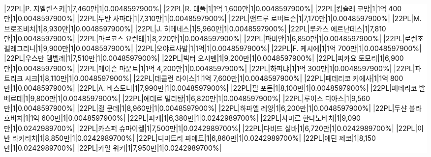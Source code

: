 |22PL|P. 지엘린스키|1|7,460만|1|0.0048597900%|
|22PL|R. 데폴|1|1억 1,600만|1|0.0048597900%|
|22PL|킹슬레 코망|1|1억 400만|1|0.0048597900%|
|22PL|두반 사파타|1|7,310만|1|0.0048597900%|
|22PL|앤드루 로버트슨|1|7,170만|1|0.0048597900%|
|22PL|M. 브로조비치|1|8,930만|1|0.0048597900%|
|22PL|J. 히메네스|1|5,960만|1|0.0048597900%|
|22PL|루카스 에르난데스|1|7,810만|1|0.0048597900%|
|22PL|마르코스 요렌테|1|8,220만|1|0.0048597900%|
|22PL|파비안|1|6,850만|1|0.0048597900%|
|22PL|로렌초 펠레그리니|1|9,900만|1|0.0048597900%|
|22PL|오야르사발|1|1억|1|0.0048597900%|
|22PL|F. 케시에|1|1억 700만|1|0.0048597900%|
|22PL|우스만 뎀벨레|1|7,510만|1|0.0048597900%|
|22PL|빅터 오시멘|1|9,200만|1|0.0048597900%|
|22PL|피카요 토모리|1|6,900만|1|0.0048597900%|
|22PL|메이슨 마운트|1|1억 4,200만|1|0.0048597900%|
|22PL|하피냐|1|1억 300만|1|0.0048597900%|
|22PL|파트리크 시크|1|8,110만|1|0.0048597900%|
|22PL|데클런 라이스|1|1억 7,600만|1|0.0048597900%|
|22PL|페데리코 키에사|1|1억 800만|1|0.0048597900%|
|22PL|A. 바스토니|1|7,990만|1|0.0048597900%|
|22PL|필 포든|1|8,100만|1|0.0048597900%|
|22PL|페데리코 발베르데|1|9,800만|1|0.0048597900%|
|22PL|에데르 밀리탕|1|6,820만|1|0.0048597900%|
|22PL|루이스 디아스|1|9,560만|1|0.0048597900%|
|22PL|쥘 쿤데|1|8,960만|1|0.0048597900%|
|22PL|하파엘 레앙|1|6,200만|1|0.0048597900%|
|22PL|두샨 블라호비치|1|1억 600만|1|0.0048597900%|
|22PL|피케|1|6,380만|1|0.0242989700%|
|22PL|사미르 한다노비치|1|9,090만|1|0.0242989700%|
|22PL|카스퍼 슈마이켈|1|7,500만|1|0.0242989700%|
|22PL|다비드 실바|1|6,720만|1|0.0242989700%|
|22PL|이반 라키티치|1|8,850만|1|0.0242989700%|
|22PL|디미트리 파예트|1|6,860만|1|0.0242989700%|
|22PL|에딘 제코|1|8,150만|1|0.0242989700%|
|22PL|카일 워커|1|7,950만|1|0.0242989700%|